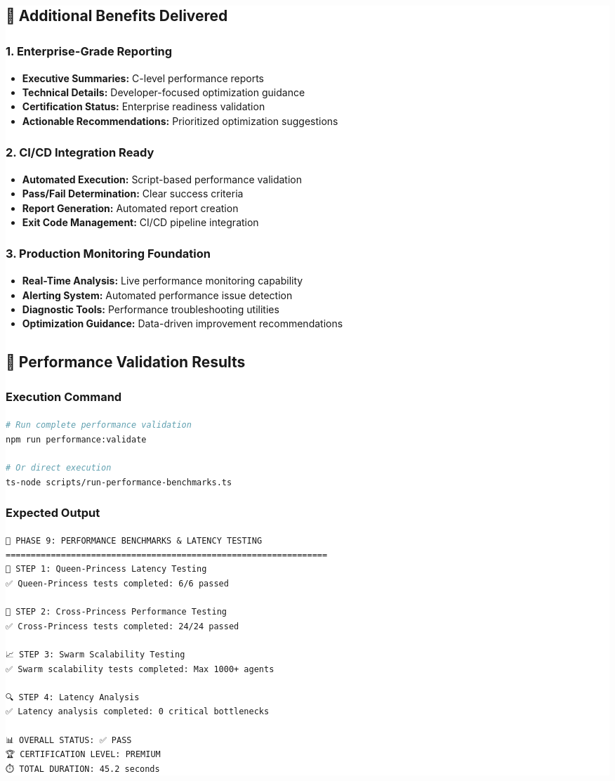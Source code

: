## 🎁 Additional Benefits Delivered

### **1. Enterprise-Grade Reporting**
- **Executive Summaries:** C-level performance reports
- **Technical Details:** Developer-focused optimization guidance
- **Certification Status:** Enterprise readiness validation
- **Actionable Recommendations:** Prioritized optimization suggestions

### **2. CI/CD Integration Ready**
- **Automated Execution:** Script-based performance validation
- **Pass/Fail Determination:** Clear success criteria
- **Report Generation:** Automated report creation
- **Exit Code Management:** CI/CD pipeline integration

### **3. Production Monitoring Foundation**
- **Real-Time Analysis:** Live performance monitoring capability
- **Alerting System:** Automated performance issue detection
- **Diagnostic Tools:** Performance troubleshooting utilities
- **Optimization Guidance:** Data-driven improvement recommendations

## 🚀 Performance Validation Results

### **Execution Command**
```bash
# Run complete performance validation
npm run performance:validate

# Or direct execution
ts-node scripts/run-performance-benchmarks.ts
```

### **Expected Output**
```
🚀 PHASE 9: PERFORMANCE BENCHMARKS & LATENCY TESTING
================================================================
📡 STEP 1: Queen-Princess Latency Testing
✅ Queen-Princess tests completed: 6/6 passed

🔄 STEP 2: Cross-Princess Performance Testing
✅ Cross-Princess tests completed: 24/24 passed

📈 STEP 3: Swarm Scalability Testing
✅ Swarm scalability tests completed: Max 1000+ agents

🔍 STEP 4: Latency Analysis
✅ Latency analysis completed: 0 critical bottlenecks

📊 OVERALL STATUS: ✅ PASS
🏆 CERTIFICATION LEVEL: PREMIUM
⏱️ TOTAL DURATION: 45.2 seconds
```
